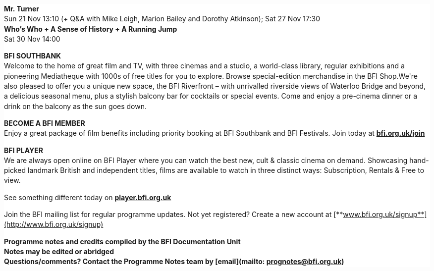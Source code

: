 **Mr. Turner**<br>
Sun 21 Nov 13:10 (+ Q&A with Mike Leigh, Marion Bailey and Dorothy Atkinson); Sat 27 Nov 17:30<br>
**Who’s Who + A Sense of History  + A Running Jump**<br>
Sat 30 Nov 14:00<br>


**BFI SOUTHBANK**  
Welcome to the home of great film and TV, with three cinemas and a studio, a world-class library, regular exhibitions and a pioneering Mediatheque with 1000s of free titles for you to explore. Browse special-edition merchandise in the BFI Shop.We&#39;re also pleased to offer you a unique new space, the BFI Riverfront – with unrivalled riverside views of Waterloo Bridge and beyond, a delicious seasonal menu, plus a stylish balcony bar for cocktails or special events. Come and enjoy a pre-cinema dinner or a drink on the balcony as the sun goes down.  

**BECOME A BFI MEMBER**  
Enjoy a great package of film benefits including priority booking at BFI Southbank and BFI Festivals. Join today at [**bfi.org.uk/join**](http://www.bfi.org.uk/join)  

**BFI PLAYER**  
 We are always open online on BFI Player where you can watch the best new, cult &amp; classic cinema on demand. Showcasing hand-picked landmark British and independent titles, films are available to watch in three distinct ways: Subscription, Rentals &amp; Free to view.  

See something different today on [**player.bfi.org.uk**](https://player.bfi.org.uk)  

Join the BFI mailing list for regular programme updates. Not yet registered? Create a new account at [**www.bfi.org.uk/signup**](http://www.bfi.org.uk/signup)

**Programme notes and credits compiled by the BFI Documentation Unit  
Notes may be edited or abridged  
Questions/comments? Contact the Programme Notes team by [email](mailto: prognotes@bfi.org.uk)**


